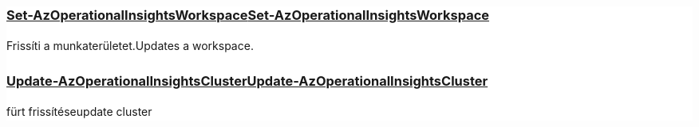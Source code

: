 ### [<span data-ttu-id="246a7-203">Set-AzOperationalInsightsWorkspace</span><span class="sxs-lookup"><span data-stu-id="246a7-203">Set-AzOperationalInsightsWorkspace</span></span>](Set-AzOperationalInsightsWorkspace.md)
<span data-ttu-id="246a7-204">Frissíti a munkaterületet.</span><span class="sxs-lookup"><span data-stu-id="246a7-204">Updates a workspace.</span></span>

### [<span data-ttu-id="246a7-205">Update-AzOperationalInsightsCluster</span><span class="sxs-lookup"><span data-stu-id="246a7-205">Update-AzOperationalInsightsCluster</span></span>](Update-AzOperationalInsightsCluster.md)
<span data-ttu-id="246a7-206">fürt frissítése</span><span class="sxs-lookup"><span data-stu-id="246a7-206">update cluster</span></span>

